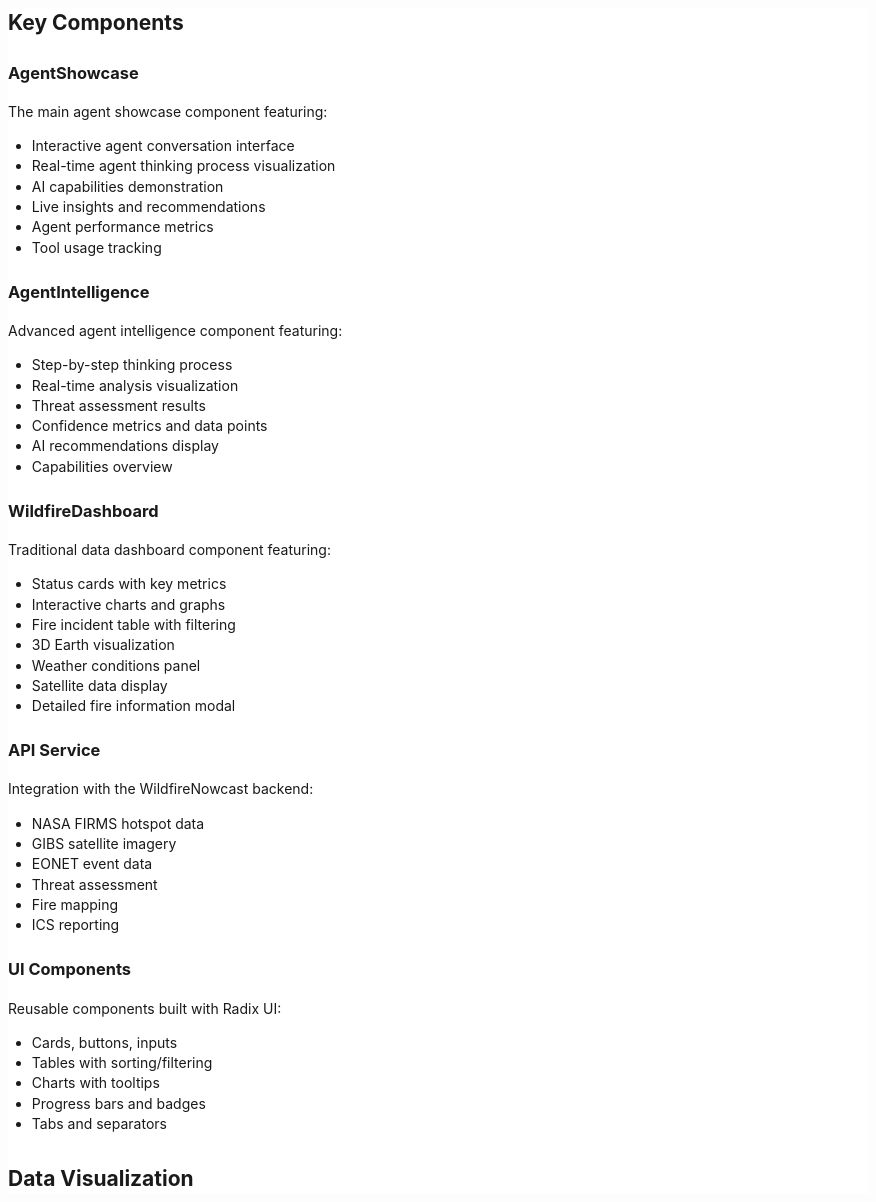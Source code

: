 ## Key Components

### AgentShowcase
The main agent showcase component featuring:
- Interactive agent conversation interface
- Real-time agent thinking process visualization
- AI capabilities demonstration
- Live insights and recommendations
- Agent performance metrics
- Tool usage tracking

### AgentIntelligence
Advanced agent intelligence component featuring:
- Step-by-step thinking process
- Real-time analysis visualization
- Threat assessment results
- Confidence metrics and data points
- AI recommendations display
- Capabilities overview

### WildfireDashboard
Traditional data dashboard component featuring:
- Status cards with key metrics
- Interactive charts and graphs
- Fire incident table with filtering
- 3D Earth visualization
- Weather conditions panel
- Satellite data display
- Detailed fire information modal

### API Service
Integration with the WildfireNowcast backend:
- NASA FIRMS hotspot data
- GIBS satellite imagery
- EONET event data
- Threat assessment
- Fire mapping
- ICS reporting

### UI Components
Reusable components built with Radix UI:
- Cards, buttons, inputs
- Tables with sorting/filtering
- Charts with tooltips
- Progress bars and badges
- Tabs and separators

## Data Visualization
